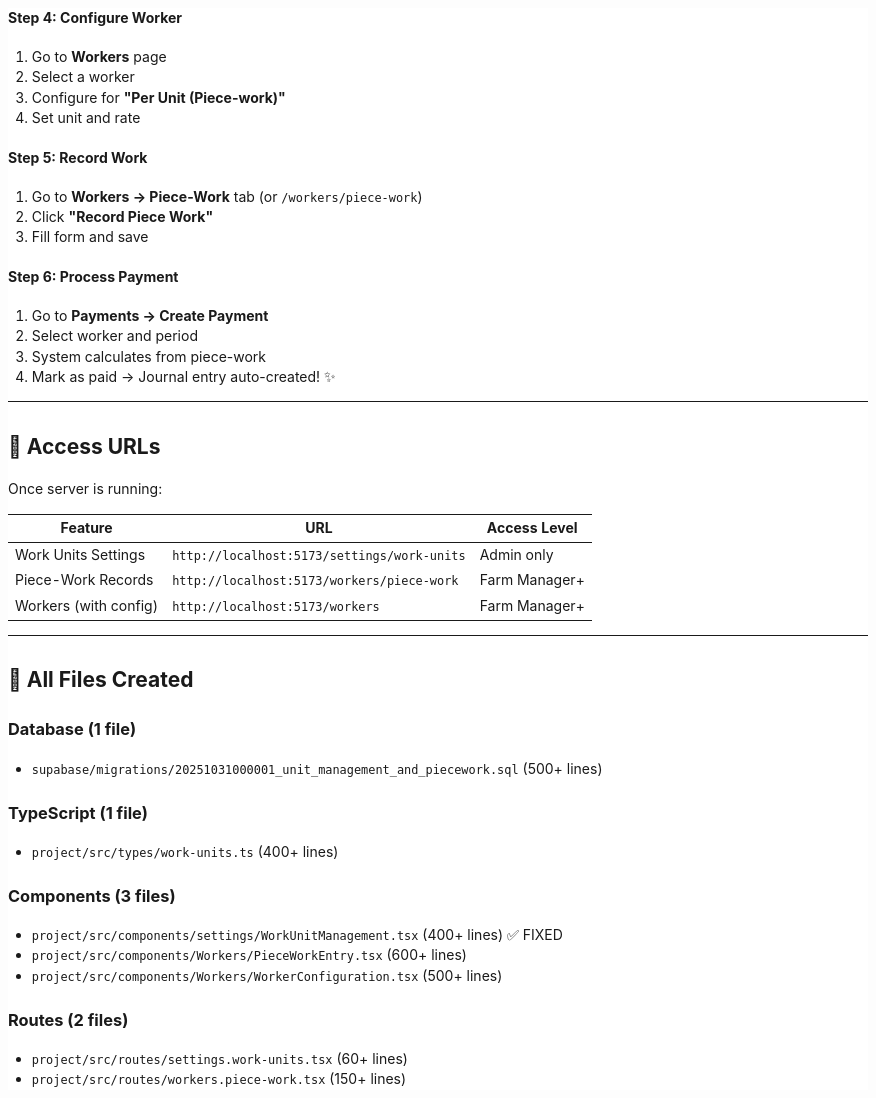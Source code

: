 #### Step 4: Configure Worker
1. Go to **Workers** page
2. Select a worker
3. Configure for **"Per Unit (Piece-work)"**
4. Set unit and rate

#### Step 5: Record Work
1. Go to **Workers → Piece-Work** tab (or `/workers/piece-work`)
2. Click **"Record Piece Work"**
3. Fill form and save

#### Step 6: Process Payment
1. Go to **Payments → Create Payment**
2. Select worker and period
3. System calculates from piece-work
4. Mark as paid → Journal entry auto-created! ✨

---

## 📍 Access URLs

Once server is running:

| Feature | URL | Access Level |
|---------|-----|--------------|
| Work Units Settings | `http://localhost:5173/settings/work-units` | Admin only |
| Piece-Work Records | `http://localhost:5173/workers/piece-work` | Farm Manager+ |
| Workers (with config) | `http://localhost:5173/workers` | Farm Manager+ |

---

## 📂 All Files Created

### Database (1 file)
- `supabase/migrations/20251031000001_unit_management_and_piecework.sql` (500+ lines)

### TypeScript (1 file)
- `project/src/types/work-units.ts` (400+ lines)

### Components (3 files)
- `project/src/components/settings/WorkUnitManagement.tsx` (400+ lines) ✅ FIXED
- `project/src/components/Workers/PieceWorkEntry.tsx` (600+ lines)
- `project/src/components/Workers/WorkerConfiguration.tsx` (500+ lines)

### Routes (2 files)
- `project/src/routes/settings.work-units.tsx` (60+ lines)
- `project/src/routes/workers.piece-work.tsx` (150+ lines)
